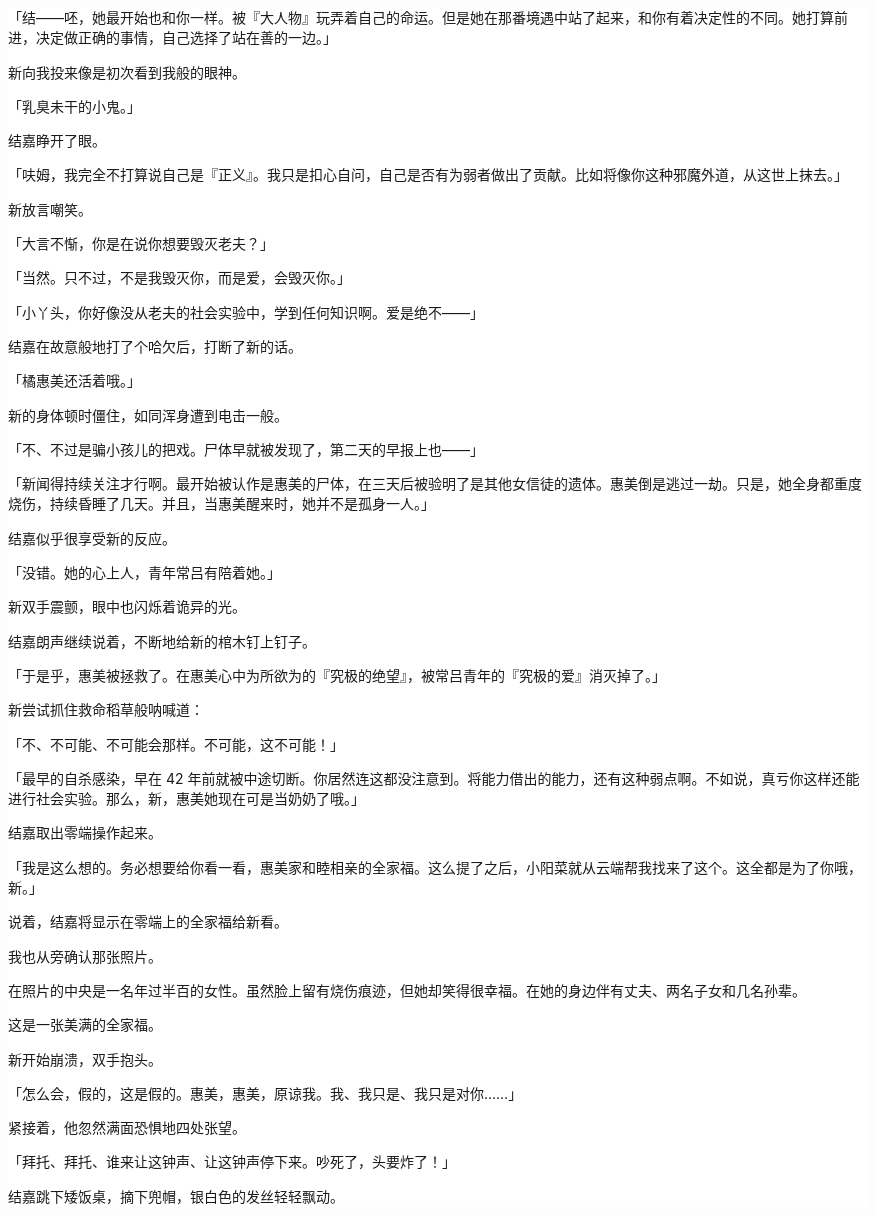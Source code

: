 「结——呸，她最开始也和你一样。被『大人物』玩弄着自己的命运。但是她在那番境遇中站了起来，和你有着决定性的不同。她打算前进，决定做正确的事情，自己选择了站在善的一边。」

新向我投来像是初次看到我般的眼神。

「乳臭未干的小鬼。」

结嘉睁开了眼。

「呋姆，我完全不打算说自己是『正义』。我只是扣心自问，自己是否有为弱者做出了贡献。比如将像你这种邪魔外道，从这世上抹去。」

新放言嘲笑。

「大言不惭，你是在说你想要毁灭老夫？」

「当然。只不过，不是我毁灭你，而是爱，会毁灭你。」

「小丫头，你好像没从老夫的社会实验中，学到任何知识啊。爱是绝不——」

结嘉在故意般地打了个哈欠后，打断了新的话。

「橘惠美还活着哦。」

新的身体顿时僵住，如同浑身遭到电击一般。

「不、不过是骗小孩儿的把戏。尸体早就被发现了，第二天的早报上也——」

「新闻得持续关注才行啊。最开始被认作是惠美的尸体，在三天后被验明了是其他女信徒的遗体。惠美倒是逃过一劫。只是，她全身都重度烧伤，持续昏睡了几天。并且，当惠美醒来时，她并不是孤身一人。」

结嘉似乎很享受新的反应。

「没错。她的心上人，青年常吕有陪着她。」

新双手震颤，眼中也闪烁着诡异的光。

结嘉朗声继续说着，不断地给新的棺木钉上钉子。

「于是乎，惠美被拯救了。在惠美心中为所欲为的『究极的绝望』，被常吕青年的『究极的爱』消灭掉了。」

新尝试抓住救命稻草般呐喊道：

「不、不可能、不可能会那样。不可能，这不可能！」

「最早的自杀感染，早在 42 年前就被中途切断。你居然连这都没注意到。将能力借出的能力，还有这种弱点啊。不如说，真亏你这样还能进行社会实验。那么，新，惠美她现在可是当奶奶了哦。」

结嘉取出零端操作起来。

「我是这么想的。务必想要给你看一看，惠美家和睦相亲的全家福。这么提了之后，小阳菜就从云端帮我找来了这个。这全都是为了你哦，新。」

说着，结嘉将显示在零端上的全家福给新看。

我也从旁确认那张照片。

在照片的中央是一名年过半百的女性。虽然脸上留有烧伤痕迹，但她却笑得很幸福。在她的身边伴有丈夫、两名子女和几名孙辈。

这是一张美满的全家福。

新开始崩溃，双手抱头。

「怎么会，假的，这是假的。惠美，惠美，原谅我。我、我只是、我只是对你……」

紧接着，他忽然满面恐惧地四处张望。

「拜托、拜托、谁来让这钟声、让这钟声停下来。吵死了，头要炸了！」

结嘉跳下矮饭桌，摘下兜帽，银白色的发丝轻轻飘动。
